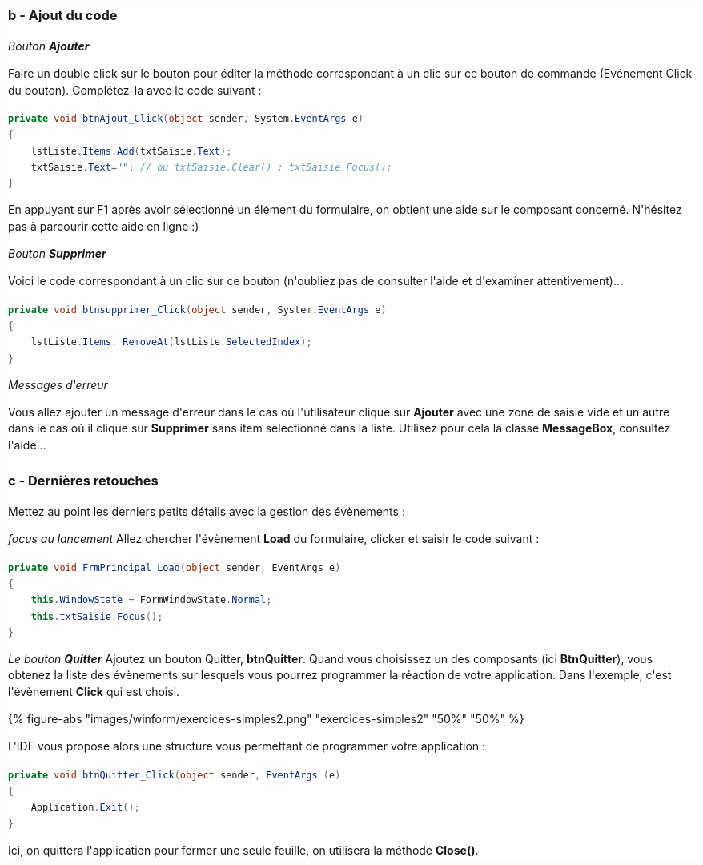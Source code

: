 ### b - Ajout du code

 *Bouton **Ajouter***

Faire un double click sur le bouton pour éditer la méthode correspondant à un clic sur ce bouton de commande (Evénement Click du bouton). Complétez-la avec le code suivant :
```csharp
private void btnAjout_Click(object sender, System.EventArgs e)
{
    lstListe.Items.Add(txtSaisie.Text); 
    txtSaisie.Text=""; // ou txtSaisie.Clear() ; txtSaisie.Focus();
}
```
En appuyant sur F1 après avoir sélectionné un élément du formulaire, on obtient une aide sur le composant concerné. N'hésitez pas à parcourir cette aide en ligne :)

*Bouton **Supprimer***

Voici le code correspondant à un clic sur ce bouton (n'oubliez pas de consulter l'aide et d'examiner attentivement)...
```csharp
private void btnsupprimer_Click(object sender, System.EventArgs e)
{
    lstListe.Items. RemoveAt(lstListe.SelectedIndex);
}
```

*Messages d'erreur*

Vous allez ajouter un message d'erreur dans le cas où l'utilisateur clique sur **Ajouter** avec une zone de saisie vide et un autre dans le cas où il clique sur **Supprimer** sans item sélectionné dans la liste. Utilisez pour cela la classe **MessageBox**, consultez l'aide...

### c - Dernières retouches

Mettez au point les derniers petits détails avec la gestion des évènements : 

*focus au lancement*
Allez chercher l'évènement **Load** du formulaire, clicker et saisir le code suivant :
```csharp
private void FrmPrincipal_Load(object sender, EventArgs e)
{
    this.WindowState = FormWindowState.Normal; 
    this.txtSaisie.Focus();
}
```
*Le bouton **Quitter***
Ajoutez un bouton Quitter, **btnQuitter**. Quand vous choisissez un des composants (ici **BtnQuitter**), vous obtenez la liste des évènements sur lesquels vous pourrez programmer la réaction de votre application.
Dans l'exemple, c'est l'évènement **Click** qui est choisi.

{% figure-abs "images/winform/exercices-simples2.png" "exercices-simples2" "50%" "50%" %}

L'IDE vous propose alors une structure vous permettant de programmer votre application :
```csharp
private void btnQuitter_Click(object sender, EventArgs (e)
{
    Application.Exit();
}
```
Ici, on quittera l'application pour fermer une seule feuille, on utilisera la méthode **Close()**.
